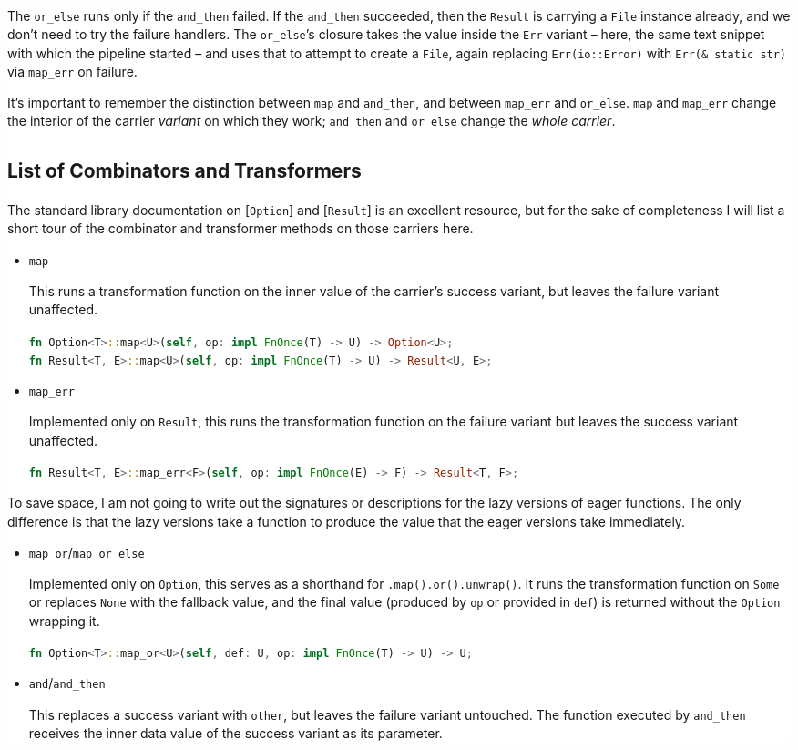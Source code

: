 The `or_else` runs only if the `and_then` failed. If the `and_then` succeeded,
then the `Result` is carrying a `File` instance already, and we don’t need to
try the failure handlers. The `or_else`’s closure takes the value inside the
`Err` variant – here, the same text snippet with which the pipeline started –
and uses that to attempt to create a `File`, again replacing `Err(io::Error)`
with `Err(&'static str)` via `map_err` on failure.

It’s important to remember the distinction between `map` and `and_then`, and
between `map_err` and `or_else`. `map` and `map_err` change the interior of the
carrier *variant* on which they work; `and_then` and `or_else` change the
*whole carrier*.

## List of Combinators and Transformers

The standard library documentation on [`Option`] and [`Result`] is an excellent
resource, but for the sake of completeness I will list a short tour of the
combinator and transformer methods on those carriers here.

- `map`

  This runs a transformation function on the inner value of the carrier’s
  success variant, but leaves the failure variant unaffected.

  ```rust
  fn Option<T>::map<U>(self, op: impl FnOnce(T) -> U) -> Option<U>;
  fn Result<T, E>::map<U>(self, op: impl FnOnce(T) -> U) -> Result<U, E>;
  ```

- `map_err`

  Implemented only on `Result`, this runs the transformation function on the
  failure variant but leaves the success variant unaffected.

  ```rust
  fn Result<T, E>::map_err<F>(self, op: impl FnOnce(E) -> F) -> Result<T, F>;
  ```

To save space, I am not going to write out the signatures or descriptions for
the lazy versions of eager functions. The only difference is that the lazy
versions take a function to produce the value that the eager versions take
immediately.

- `map_or`/`map_or_else`

  Implemented only on `Option`, this serves as a shorthand for
  `.map().or().unwrap()`. It runs the transformation function on `Some` or
  replaces `None` with the fallback value, and the final value (produced by `op`
  or provided in `def`) is returned without the `Option` wrapping it.

  ```rust
  fn Option<T>::map_or<U>(self, def: U, op: impl FnOnce(T) -> U) -> U;
  ```

- `and`/`and_then`

  This replaces a success variant with `other`, but leaves the failure variant
  untouched. The function executed by `and_then` receives the inner data value
  of the success variant as its parameter.


[^4]: Expressing only the base name of a generic type requires a language
[^5]: It turns out, programs follow a really useful heuristic of “if you haven’t
[^6]: You’ve reached the end of the bonus content! You’re *really* free!
[cdecl]: https://cdecl.org/
[jck]: https://forums.swift.org/t/se-0235-add-result-to-the-standard-library/17752/126?u=joe_groff
[`tap`]: https://myrrlyn.net/crates/tap
[`Option`]: https://doc.rust-lang.org/std/option/enum.Option.html
[`Result`]: https://doc.rust-lang.org/std/result/enum.Result.html